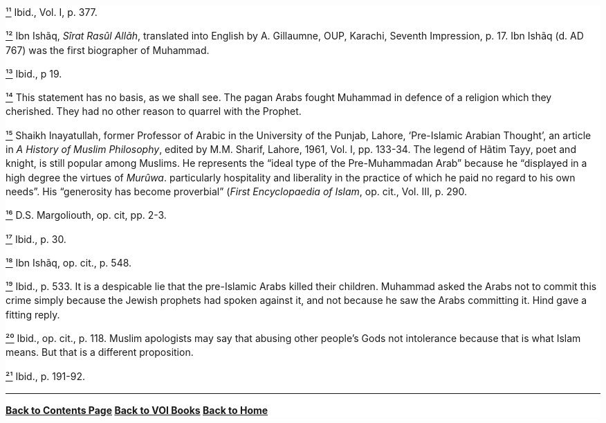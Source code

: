 [¹¹](#11a) Ibid., Vol. I, p. 377.

[¹²](#12a) Ibn Ishãq, *Sîrat Rasûl Allãh*, translated into English by A. Gillaumne, OUP, Karachi, Seventh Impression, p. 17. Ibn Ishãq (d. AD 767) was the first biographer of Muhammad.

[¹³](#13a) Ibid., p 19.

[¹⁴](#14a) This statement has no basis, as we shall see. The pagan Arabs fought Muhammad in defence of a religion which they cherished. They had no other reason to quarrel with the Prophet.

[¹⁵](#15a) Shaikh Inayatullah, former Professor of Arabic in the University of the Punjab, Lahore, ‘Pre-Islamic Arabian Thought’, an article in *A History of Muslim Philosophy*, edited by M.M. Sharif, Lahore, 1961, Vol. I, pp. 133-34. The legend of Hãtim Tayy, poet and knight, is still popular among Muslims. He represents the “ideal type of the Pre-Muhammadan Arab” because he “displayed in a high degree the virtues of *Murûwa*. particularly hospitality and liberality in the practice of which he paid no regard to his own needs”.  His “generosity has become proverbial” (*First Encyclopaedia of Islam*, op. cit., Vol. III, p. 290. 

[¹⁶](#16a) D.S. Margoliouth, op. cit, pp. 2-3.

[¹⁷](#17a) Ibid., p. 30.

[¹⁸](#18a) Ibn Ishãq, op. cit., p. 548.

[¹⁹](#19a) Ibid., p. 533. It is a despicable lie that the pre-Islamic Arabs killed their children. Muhammad asked the Arabs not to commit this crime simply because the Jewish prophets had spoken against it, and not because he saw the Arabs committing it. Hind gave a fitting reply.

[²⁰](#20a) Ibid., op. cit., p. 118. Muslim apologists may say that abusing other people’s Gods not intolerance because that is what Islam means. But that is a different proposition.

[²¹](#21a) Ibid., p. 191-92.  
 

------------------------------------------------------------------------

**[Back to Contents Page](index.htm)   [Back to VOI
Books](http://voiceofdharma.org/books)  [Back to Home](http://voiceofdharma.org)**
